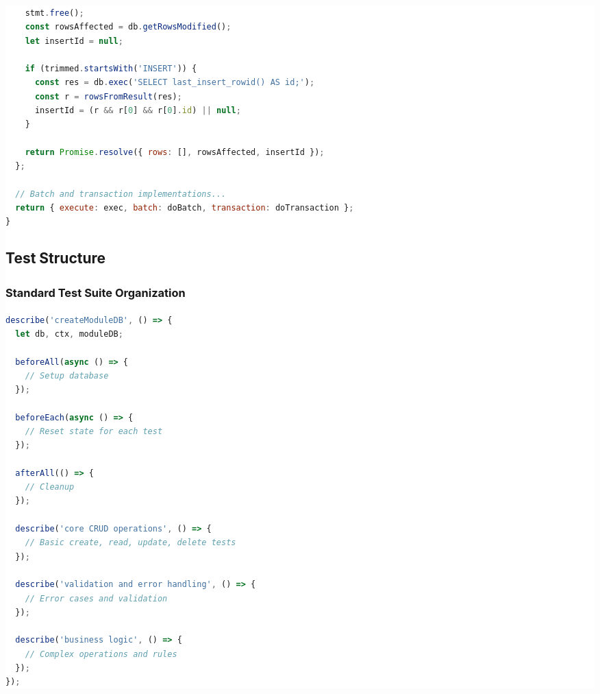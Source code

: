 ```javascript
    stmt.free();
    const rowsAffected = db.getRowsModified();
    let insertId = null;
    
    if (trimmed.startsWith('INSERT')) {
      const res = db.exec('SELECT last_insert_rowid() AS id;');
      const r = rowsFromResult(res);
      insertId = (r && r[0] && r[0].id) || null;
    }
    
    return Promise.resolve({ rows: [], rowsAffected, insertId });
  };

  // Batch and transaction implementations...
  return { execute: exec, batch: doBatch, transaction: doTransaction };
}
```

## Test Structure

### Standard Test Suite Organization
```javascript
describe('createModuleDB', () => {
  let db, ctx, moduleDB;
  
  beforeAll(async () => {
    // Setup database
  });
  
  beforeEach(async () => {
    // Reset state for each test
  });
  
  afterAll(() => {
    // Cleanup
  });

  describe('core CRUD operations', () => {
    // Basic create, read, update, delete tests
  });

  describe('validation and error handling', () => {
    // Error cases and validation
  });

  describe('business logic', () => {
    // Complex operations and rules
  });
});
```
